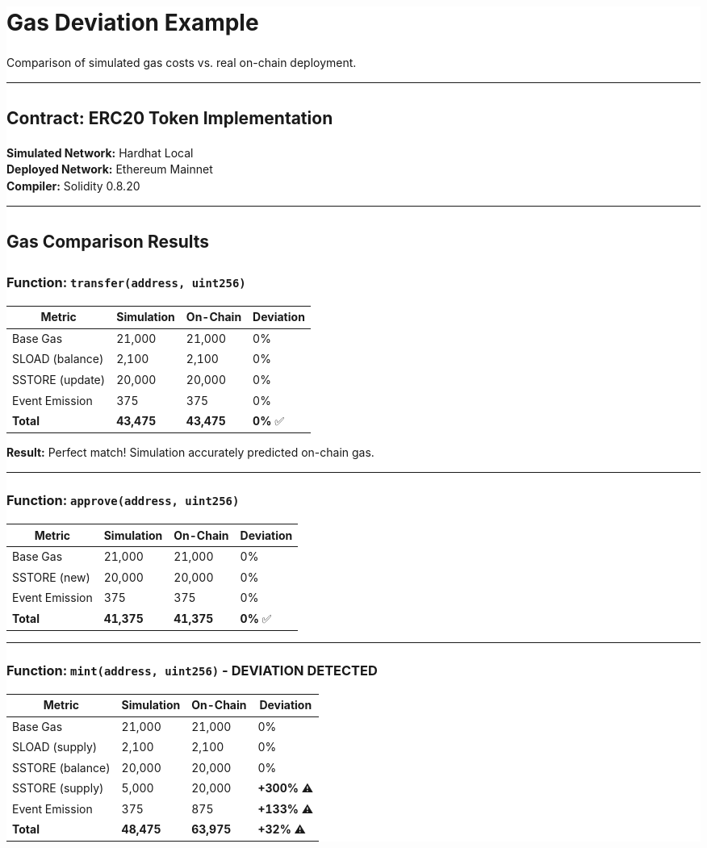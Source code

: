 # Gas Deviation Example

Comparison of simulated gas costs vs. real on-chain deployment.

---

## Contract: ERC20 Token Implementation

**Simulated Network:** Hardhat Local  
**Deployed Network:** Ethereum Mainnet  
**Compiler:** Solidity 0.8.20

---

## Gas Comparison Results

### Function: `transfer(address, uint256)`

| Metric | Simulation | On-Chain | Deviation |
|--------|-----------|----------|-----------|
| Base Gas | 21,000 | 21,000 | 0% |
| SLOAD (balance) | 2,100 | 2,100 | 0% |
| SSTORE (update) | 20,000 | 20,000 | 0% |
| Event Emission | 375 | 375 | 0% |
| **Total** | **43,475** | **43,475** | **0%** ✅ |

**Result:** Perfect match! Simulation accurately predicted on-chain gas.

---

### Function: `approve(address, uint256)`

| Metric | Simulation | On-Chain | Deviation |
|--------|-----------|----------|-----------|
| Base Gas | 21,000 | 21,000 | 0% |
| SSTORE (new) | 20,000 | 20,000 | 0% |
| Event Emission | 375 | 375 | 0% |
| **Total** | **41,375** | **41,375** | **0%** ✅ |

---

### Function: `mint(address, uint256)` - DEVIATION DETECTED

| Metric | Simulation | On-Chain | Deviation |
|--------|-----------|----------|-----------|
| Base Gas | 21,000 | 21,000 | 0% |
| SLOAD (supply) | 2,100 | 2,100 | 0% |
| SSTORE (balance) | 20,000 | 20,000 | 0% |
| SSTORE (supply) | 5,000 | 20,000 | **+300%** ⚠️ |
| Event Emission | 375 | 875 | **+133%** ⚠️ |
| **Total** | **48,475** | **63,975** | **+32%** ⚠️ |
